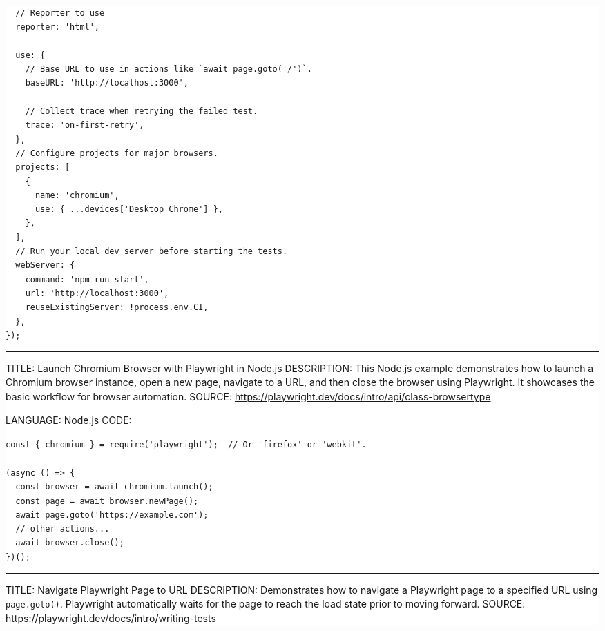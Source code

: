 ```
  // Reporter to use
  reporter: 'html',

  use: {
    // Base URL to use in actions like `await page.goto('/')`.
    baseURL: 'http://localhost:3000',

    // Collect trace when retrying the failed test.
    trace: 'on-first-retry',
  },
  // Configure projects for major browsers.
  projects: [
    {
      name: 'chromium',
      use: { ...devices['Desktop Chrome'] },
    },
  ],
  // Run your local dev server before starting the tests.
  webServer: {
    command: 'npm run start',
    url: 'http://localhost:3000',
    reuseExistingServer: !process.env.CI,
  },
});
```

----------------------------------------

TITLE: Launch Chromium Browser with Playwright in Node.js
DESCRIPTION: This Node.js example demonstrates how to launch a Chromium browser instance, open a new page, navigate to a URL, and then close the browser using Playwright. It showcases the basic workflow for browser automation.
SOURCE: https://playwright.dev/docs/intro/api/class-browsertype

LANGUAGE: Node.js
CODE:
```
const { chromium } = require('playwright');  // Or 'firefox' or 'webkit'.

(async () => {
  const browser = await chromium.launch();
  const page = await browser.newPage();
  await page.goto('https://example.com');
  // other actions...
  await browser.close();
})();
```

----------------------------------------

TITLE: Navigate Playwright Page to URL
DESCRIPTION: Demonstrates how to navigate a Playwright page to a specified URL using `page.goto()`. Playwright automatically waits for the page to reach the load state prior to moving forward.
SOURCE: https://playwright.dev/docs/intro/writing-tests
